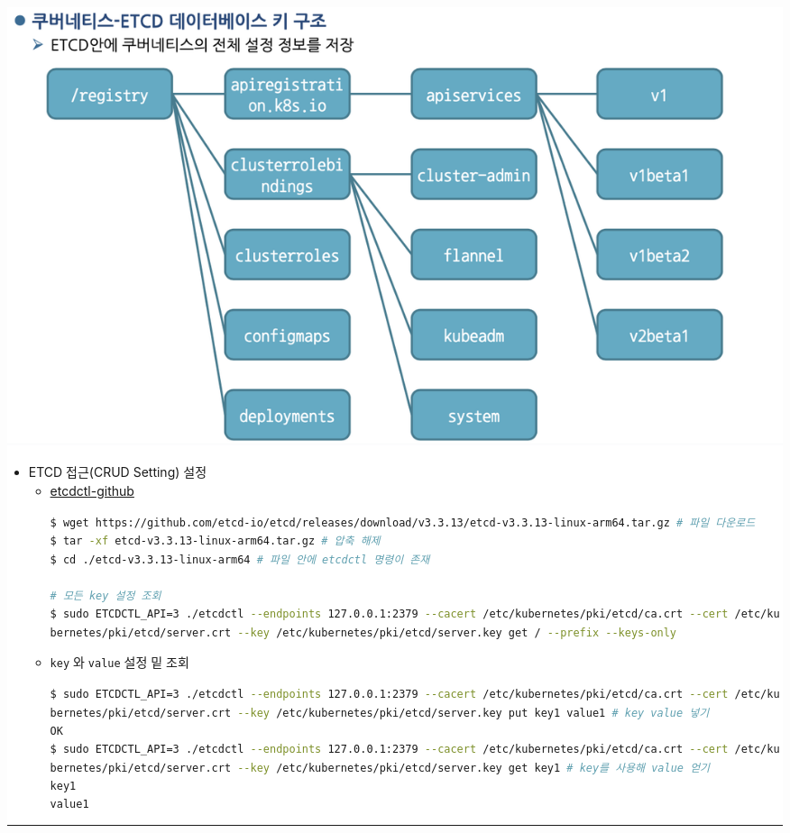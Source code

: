   ![](assets/README-0da8e9ee.png)
* ETCD 접근(CRUD Setting) 설정
  + [etcdctl-github](https://github.com/etcd-io/etcd/releases)
    ```bash
    $ wget https://github.com/etcd-io/etcd/releases/download/v3.3.13/etcd-v3.3.13-linux-arm64.tar.gz # 파일 다운로드
    $ tar -xf etcd-v3.3.13-linux-arm64.tar.gz # 압축 해제
    $ cd ./etcd-v3.3.13-linux-arm64 # 파일 안에 etcdctl 명령이 존재

    # 모든 key 설정 조회
    $ sudo ETCDCTL_API=3 ./etcdctl --endpoints 127.0.0.1:2379 --cacert /etc/kubernetes/pki/etcd/ca.crt --cert /etc/kubernetes/pki/etcd/server.crt --key /etc/kubernetes/pki/etcd/server.key get / --prefix --keys-only
    ```
  + `key` 와 `value` 설정 밑 조회
    ```bash
    $ sudo ETCDCTL_API=3 ./etcdctl --endpoints 127.0.0.1:2379 --cacert /etc/kubernetes/pki/etcd/ca.crt --cert /etc/kubernetes/pki/etcd/server.crt --key /etc/kubernetes/pki/etcd/server.key put key1 value1 # key value 넣기
    OK
    $ sudo ETCDCTL_API=3 ./etcdctl --endpoints 127.0.0.1:2379 --cacert /etc/kubernetes/pki/etcd/ca.crt --cert /etc/kubernetes/pki/etcd/server.crt --key /etc/kubernetes/pki/etcd/server.key get key1 # key를 사용해 value 얻기
    key1
    value1
    ```

---